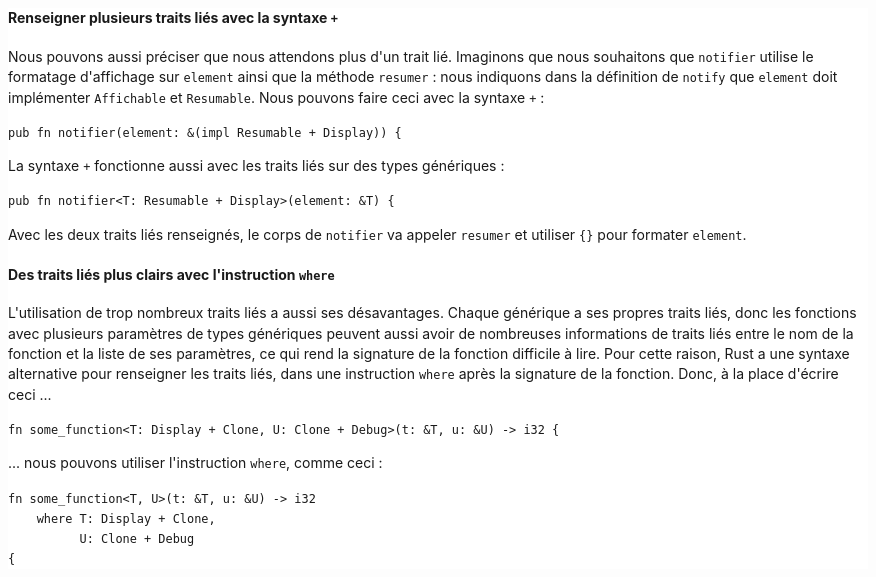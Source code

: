 

#### Renseigner plusieurs traits liés avec la syntaxe `+`



Nous pouvons aussi préciser que nous attendons plus d'un trait lié. Imaginons
que nous souhaitons que `notifier` utilise le formatage d'affichage sur
`element` ainsi que la méthode `resumer` : nous indiquons dans la définition de
`notify` que `element` doit implémenter `Affichable` et `Resumable`. Nous
pouvons faire ceci avec la syntaxe `+` :



```rust,ignore
pub fn notifier(element: &(impl Resumable + Display)) {
```



La syntaxe `+` fonctionne aussi avec les traits liés sur des types génériques :



```rust,ignore
pub fn notifier<T: Resumable + Display>(element: &T) {
```



Avec les deux traits liés renseignés, le corps de `notifier` va appeler
`resumer` et utiliser `{}` pour formater `element`.



#### Des traits liés plus clairs avec l'instruction `where`



L'utilisation de trop nombreux traits liés a aussi ses désavantages. Chaque
générique a ses propres traits liés, donc les fonctions avec plusieurs
paramètres de types génériques peuvent aussi avoir de nombreuses informations de
traits liés entre le nom de la fonction et la liste de ses paramètres, ce qui
rend la signature de la fonction difficile à lire. Pour cette raison, Rust a une
syntaxe alternative pour renseigner les traits liés, dans une instruction
`where` après la signature de la fonction. Donc, à la place d'écrire ceci ...



```rust,ignore
fn some_function<T: Display + Clone, U: Clone + Debug>(t: &T, u: &U) -> i32 {
```



... nous pouvons utiliser l'instruction `where`, comme ceci :



```rust,ignore
fn some_function<T, U>(t: &T, u: &U) -> i32
    where T: Display + Clone,
          U: Clone + Debug
{
```

